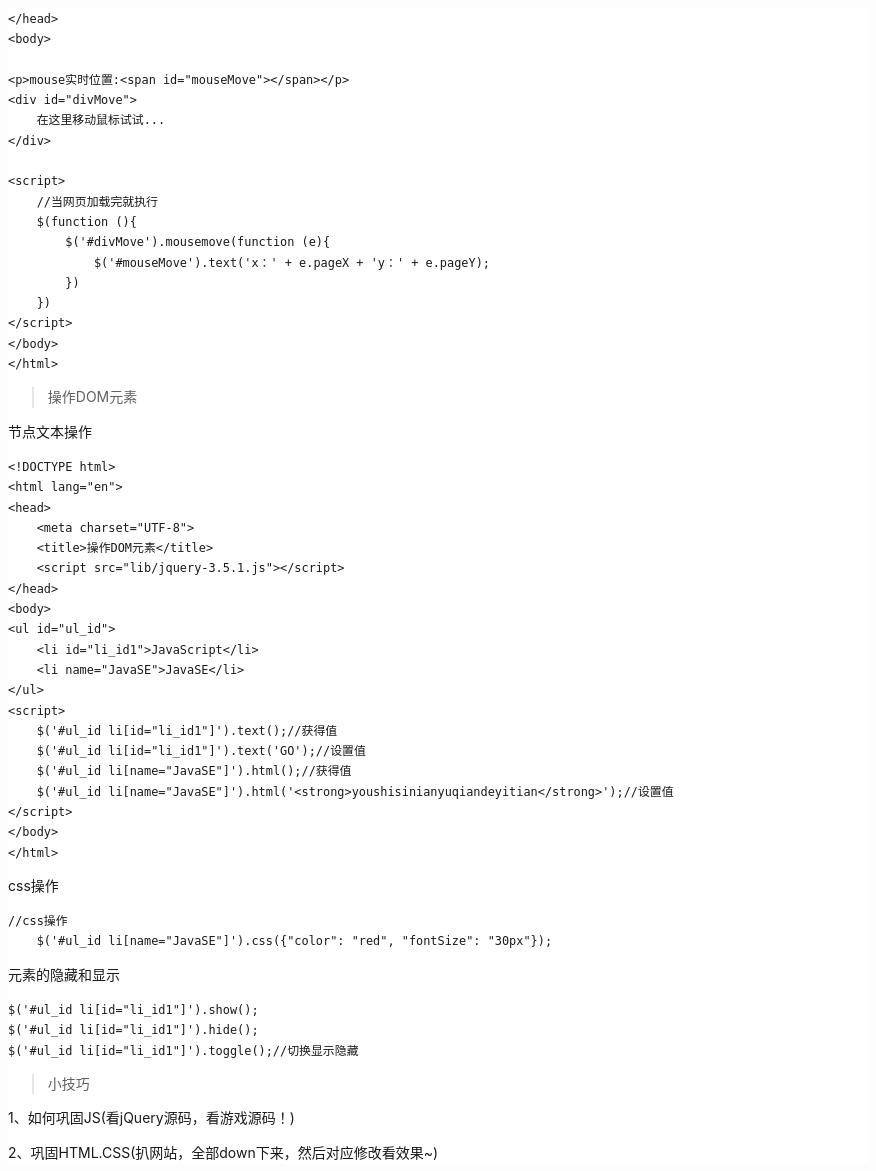 ```
</head>
<body>

<p>mouse实时位置:<span id="mouseMove"></span></p>
<div id="divMove">
    在这里移动鼠标试试...
</div>

<script>
    //当网页加载完就执行
    $(function (){
        $('#divMove').mousemove(function (e){
            $('#mouseMove').text('x：' + e.pageX + 'y：' + e.pageY);
        })
    })
</script>
</body>
</html>
```

> 操作DOM元素

节点文本操作

```
<!DOCTYPE html>
<html lang="en">
<head>
    <meta charset="UTF-8">
    <title>操作DOM元素</title>
    <script src="lib/jquery-3.5.1.js"></script>
</head>
<body>
<ul id="ul_id">
    <li id="li_id1">JavaScript</li>
    <li name="JavaSE">JavaSE</li>
</ul>
<script>
    $('#ul_id li[id="li_id1"]').text();//获得值
    $('#ul_id li[id="li_id1"]').text('GO');//设置值
    $('#ul_id li[name="JavaSE"]').html();//获得值
    $('#ul_id li[name="JavaSE"]').html('<strong>youshisinianyuqiandeyitian</strong>');//设置值
</script>
</body>
</html>
```

css操作

```
//css操作
    $('#ul_id li[name="JavaSE"]').css({"color": "red", "fontSize": "30px"});
```

元素的隐藏和显示

```
$('#ul_id li[id="li_id1"]').show();
$('#ul_id li[id="li_id1"]').hide();
$('#ul_id li[id="li_id1"]').toggle();//切换显示隐藏
```

> 小技巧

1、如何巩固JS(看jQuery源码，看游戏源码！)

2、巩固HTML.CSS(扒网站，全部down下来，然后对应修改看效果~)